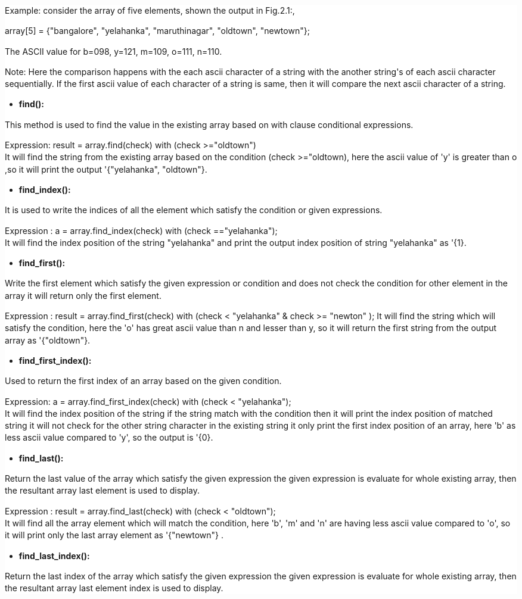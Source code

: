 Example:  consider the array of five elements, shown the output in Fig.2.1:, 

array[5] = {"bangalore", "yelahanka", "maruthinagar", "oldtown", "newtown"};  

The ASCII value for b=098, y=121, m=109, o=111, n=110.  

Note: Here the comparison happens with the each ascii character of a string with the another string's of each ascii character sequentially. If the first ascii value of each character of a string is same, then it will compare the next ascii character of a string.  

* ****find():****  

This method is used to find the value in the existing array based on with clause conditional expressions.

Expression: result = array.find(check) with (check >="oldtown")  
It will find the string from the existing array based on the condition (check >="oldtown), here the ascii value of 'y' is greater than o ,so it will print the output '{"yelahanka", "oldtown"}.


* ****find_index():****  

It is used to write the indices of all the element which satisfy the condition or given expressions.

Expression :  a = array.find_index(check) with (check =="yelahanka");  
It will find the index position of the string "yelahanka" and print the output index position of string "yelahanka" as '{1}.

* ****find_first():****

Write the first element which satisfy the given expression or condition and does not check the condition for other element in the array it will return only the first element.

Expression : result = array.find_first(check) with (check < "yelahanka" & check >= "newton" );
It will find the string which will satisfy the condition, here the 'o' has great ascii value than n and lesser than y, so it will return the first string from the output array as '{"oldtown"}.   

* ****find_first_index():****  

Used to return the first index of an array based on the given condition. 

Expression: a = array.find_first_index(check) with (check < "yelahanka");  
It will find the index position of the string if the string match with the condition then it will print the index position of matched string it will not check for the other string character in the existing string it only print the first index position of an array, here 'b' as less ascii value compared to 'y', so the output is '{0}. 

* ****find_last():****

Return the last value of the array which satisfy the given expression the given expression is evaluate for whole existing array, then the resultant array last element is used to display.

Expression :  result = array.find_last(check) with (check < "oldtown");  
It will find all the array element which will match the condition, here 'b', 'm' and 'n' are having less ascii value compared to 'o', so it will print only the last array element as '{"newtown"} .

* ****find_last_index():****  

Return the last index of the array which satisfy the given expression the given expression is evaluate for whole existing array, then the resultant array last element index is used to display.
